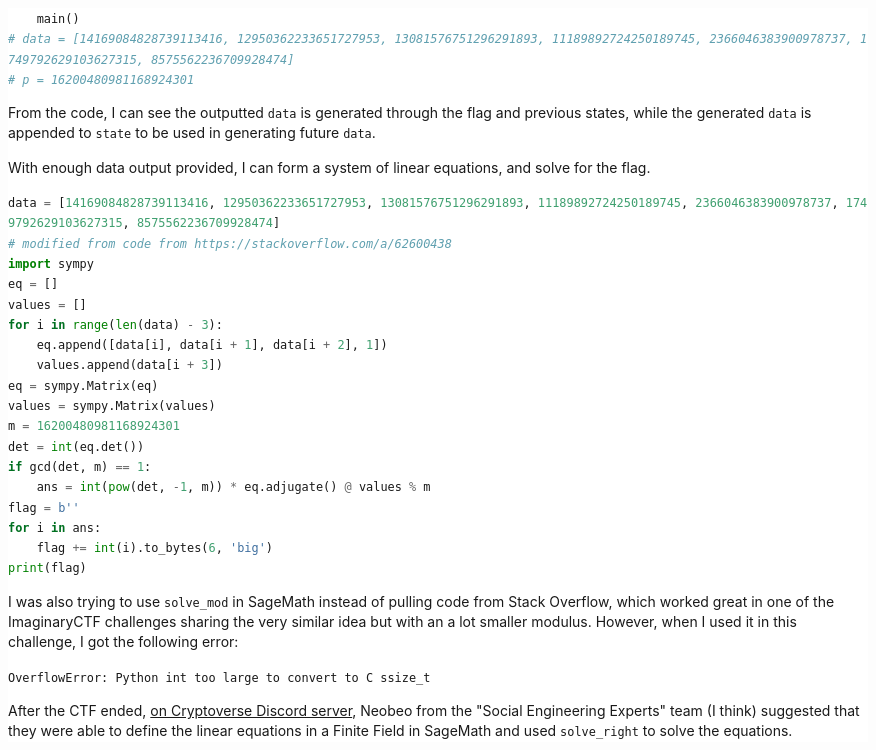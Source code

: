 ```python
    main() 
# data = [14169084828739113416, 12950362233651727953, 13081576751296291893, 11189892724250189745, 2366046383900978737, 1749792629103627315, 8575562236709928474]
# p = 16200480981168924301
```

From the code, I can see the outputted `data` is generated through the flag and previous states, while the generated `data` is appended to `state` to be used in generating future `data`.

With enough data output provided, I can form a system of linear equations, and solve for the flag.

```python
data = [14169084828739113416, 12950362233651727953, 13081576751296291893, 11189892724250189745, 2366046383900978737, 1749792629103627315, 8575562236709928474]
# modified from code from https://stackoverflow.com/a/62600438
import sympy
eq = []
values = []
for i in range(len(data) - 3):
    eq.append([data[i], data[i + 1], data[i + 2], 1])
    values.append(data[i + 3])
eq = sympy.Matrix(eq)
values = sympy.Matrix(values)
m = 16200480981168924301
det = int(eq.det())
if gcd(det, m) == 1:
    ans = int(pow(det, -1, m)) * eq.adjugate() @ values % m
flag = b''
for i in ans:
    flag += int(i).to_bytes(6, 'big')
print(flag)
```

I was also trying to use `solve_mod` in SageMath instead of pulling code from Stack Overflow, which worked great in one of the ImaginaryCTF challenges sharing the very similar idea but with an a lot smaller modulus. However, when I used it in this challenge, I got the following error:

```OverflowError: Python int too large to convert to C ssize_t```

After the CTF ended, [on Cryptoverse Discord server](https://discord.com/channels/1016576148576157766/1103734101363658812/1105015730967150733), Neobeo from the "Social Engineering Experts" team (I think) suggested that they were able to define the linear equations in a Finite Field in SageMath and used `solve_right` to solve the equations.
